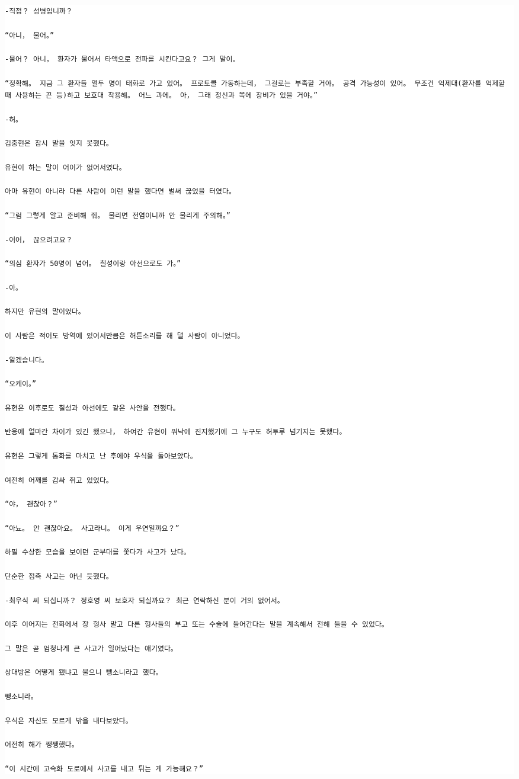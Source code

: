 	-직접？ 성병입니까？

	“아니， 물어。”

	-물어？ 아니， 환자가 물어서 타액으로 전파를 시킨다고요？ 그게 말이。

	“정확해。 지금 그 환자들 열두 명이 태화로 가고 있어。 프로토콜 가동하는데， 그걸로는 부족할 거야。 공격 가능성이 있어。 무조건 억제대(환자를 억제할 때 사용하는 끈 등)하고 보호대 착용해。 어느 과에。 아， 그래 정신과 쪽에 장비가 있을 거야。”

	-허。

	김충현은 잠시 말을 잇지 못했다。

	유현이 하는 말이 어이가 없어서였다。

	아마 유현이 아니라 다른 사람이 이런 말을 했다면 벌써 끊었을 터였다。

	“그럼 그렇게 알고 준비해 줘。 물리면 전염이니까 안 물리게 주의해。”

	-어어， 끊으려고요？

	“의심 환자가 50명이 넘어。 칠성이랑 아선으로도 가。”

	-아。

	하지만 유현의 말이었다。

	이 사람은 적어도 방역에 있어서만큼은 허튼소리를 해 댈 사람이 아니었다。

	-알겠습니다。

	“오케이。”

	유현은 이후로도 칠성과 아선에도 같은 사안을 전했다。

	반응에 얼마간 차이가 있긴 했으나， 하여간 유현이 워낙에 진지했기에 그 누구도 허투루 넘기지는 못했다。

	유현은 그렇게 통화를 마치고 난 후에야 우식을 돌아보았다。

	여전히 어깨를 감싸 쥐고 있었다。

	“야， 괜찮아？”

	“아뇨。 안 괜찮아요。 사고라니。 이게 우연일까요？”

	하필 수상한 모습을 보이던 군부대를 쫓다가 사고가 났다。

	단순한 접촉 사고는 아닌 듯했다。

	-최우식 씨 되십니까？ 정호영 씨 보호자 되실까요？ 최근 연락하신 분이 거의 없어서。

	이후 이어지는 전화에서 장 형사 말고 다른 형사들의 부고 또는 수술에 들어간다는 말을 계속해서 전해 들을 수 있었다。

	그 말은 곧 엄청나게 큰 사고가 일어났다는 얘기였다。

	상대방은 어떻게 됐냐고 물으니 뺑소니라고 했다。

	뺑소니라。

	우식은 자신도 모르게 밖을 내다보았다。

	여전히 해가 쨍쨍했다。

	“이 시간에 고속화 도로에서 사고를 내고 튀는 게 가능해요？”
